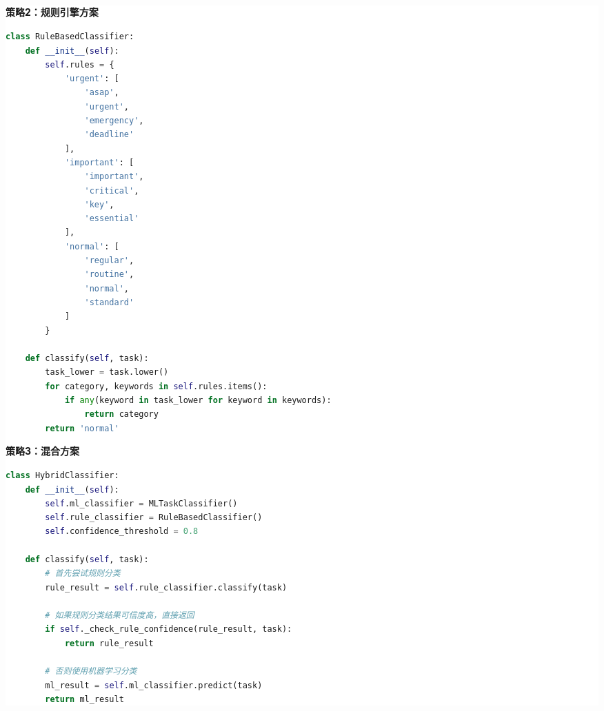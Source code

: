 **策略2：规则引擎方案**
```python
class RuleBasedClassifier:
    def __init__(self):
        self.rules = {
            'urgent': [
                'asap',
                'urgent',
                'emergency',
                'deadline'
            ],
            'important': [
                'important',
                'critical',
                'key',
                'essential'
            ],
            'normal': [
                'regular',
                'routine',
                'normal',
                'standard'
            ]
        }
        
    def classify(self, task):
        task_lower = task.lower()
        for category, keywords in self.rules.items():
            if any(keyword in task_lower for keyword in keywords):
                return category
        return 'normal'
```

**策略3：混合方案**
```python
class HybridClassifier:
    def __init__(self):
        self.ml_classifier = MLTaskClassifier()
        self.rule_classifier = RuleBasedClassifier()
        self.confidence_threshold = 0.8
        
    def classify(self, task):
        # 首先尝试规则分类
        rule_result = self.rule_classifier.classify(task)
        
        # 如果规则分类结果可信度高，直接返回
        if self._check_rule_confidence(rule_result, task):
            return rule_result
            
        # 否则使用机器学习分类
        ml_result = self.ml_classifier.predict(task)
        return ml_result
```
